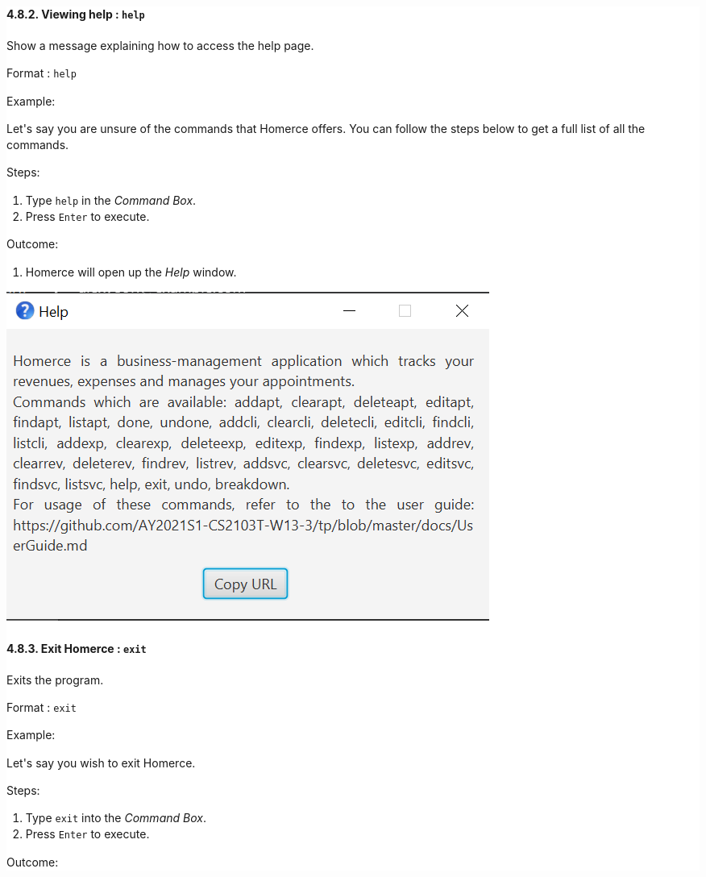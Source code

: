 #### 4.8.2. Viewing help : `help`

Show a message explaining how to access the help page.

Format : `help`

Example:

Let's say you are unsure of the commands that Homerce offers. You can follow the steps below to get a full list of all the commands.

Steps: 
1. Type `help` in the _Command Box_.
1. Press `Enter` to execute.

Outcome: 

1. Homerce will open up the *Help* window.

![help message](images/helpMessage.png)

#### 4.8.3. Exit Homerce : `exit`

Exits the program.

Format : `exit`

Example:

Let's say you wish to exit Homerce.

Steps: 
1. Type `exit` into the _Command Box_.
2. Press `Enter` to execute.

Outcome: 
